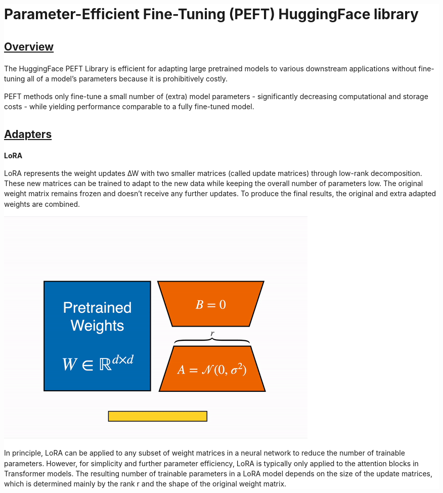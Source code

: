 # Parameter-Efficient Fine-Tuning (PEFT) HuggingFace library


## [Overview](https://huggingface.co/docs/peft/en/index)

The HuggingFace PEFT Library is efficient for adapting large pretrained models to various downstream applications without fine-tuning all of a model’s parameters because it is prohibitively costly.

PEFT methods only fine-tune a small number of (extra) model parameters - significantly decreasing computational and storage costs - while yielding performance comparable to a fully fine-tuned model.

## [Adapters](https://huggingface.co/docs/peft/en/conceptual_guides/adapter)

**LoRA**

LoRA represents the weight updates ∆W with two smaller matrices (called update matrices) through low-rank decomposition. These new matrices can be trained to adapt to the new data while keeping the overall number of parameters low. The original weight matrix remains frozen and doesn’t receive any further updates. To produce the final results, the original and extra adapted weights are combined. 

![alt text](images/lora_animated.gif)

In principle, LoRA can be applied to any subset of weight matrices in a neural network to reduce the number of trainable parameters. However, for simplicity and further parameter efficiency, LoRA is typically only applied to the attention blocks in Transformer models. The resulting number of trainable parameters in a LoRA model depends on the size of the update matrices, which is determined mainly by the rank r and the shape of the original weight matrix.
